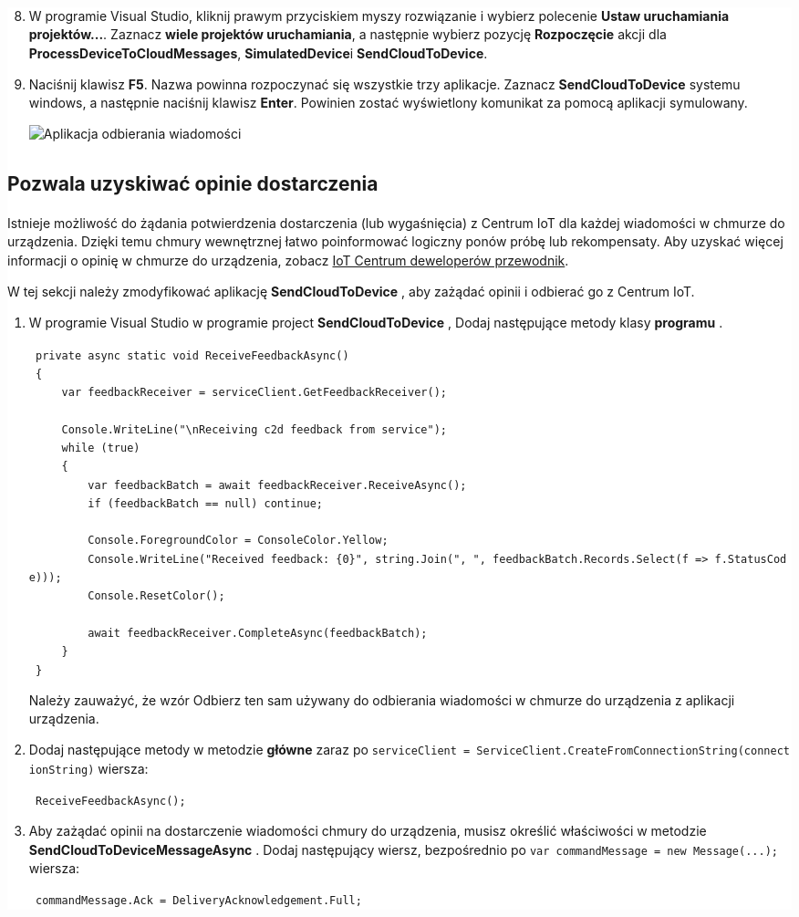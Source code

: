 8. W programie Visual Studio, kliknij prawym przyciskiem myszy rozwiązanie i wybierz polecenie **Ustaw uruchamiania projektów...**. Zaznacz **wiele projektów uruchamiania**, a następnie wybierz pozycję **Rozpoczęcie** akcji dla **ProcessDeviceToCloudMessages**, **SimulatedDevice**i **SendCloudToDevice**.

9.  Naciśnij klawisz **F5**. Nazwa powinna rozpoczynać się wszystkie trzy aplikacje. Zaznacz **SendCloudToDevice** systemu windows, a następnie naciśnij klawisz **Enter**. Powinien zostać wyświetlony komunikat za pomocą aplikacji symulowany.

    ![Aplikacja odbierania wiadomości][21]

## <a name="receive-delivery-feedback"></a>Pozwala uzyskiwać opinie dostarczenia
Istnieje możliwość do żądania potwierdzenia dostarczenia (lub wygaśnięcia) z Centrum IoT dla każdej wiadomości w chmurze do urządzenia. Dzięki temu chmury wewnętrznej łatwo poinformować logiczny ponów próbę lub rekompensaty. Aby uzyskać więcej informacji o opinię w chmurze do urządzenia, zobacz [IoT Centrum deweloperów przewodnik][IoT Hub Developer Guide - C2D].

W tej sekcji należy zmodyfikować aplikację **SendCloudToDevice** , aby zażądać opinii i odbierać go z Centrum IoT.

1. W programie Visual Studio w programie project **SendCloudToDevice** , Dodaj następujące metody klasy **programu** .
   
        private async static void ReceiveFeedbackAsync()
        {
            var feedbackReceiver = serviceClient.GetFeedbackReceiver();

            Console.WriteLine("\nReceiving c2d feedback from service");
            while (true)
            {
                var feedbackBatch = await feedbackReceiver.ReceiveAsync();
                if (feedbackBatch == null) continue;

                Console.ForegroundColor = ConsoleColor.Yellow;
                Console.WriteLine("Received feedback: {0}", string.Join(", ", feedbackBatch.Records.Select(f => f.StatusCode)));
                Console.ResetColor();

                await feedbackReceiver.CompleteAsync(feedbackBatch);
            }
        }

    Należy zauważyć, że wzór Odbierz ten sam używany do odbierania wiadomości w chmurze do urządzenia z aplikacji urządzenia.

2. Dodaj następujące metody w metodzie **główne** zaraz po `serviceClient = ServiceClient.CreateFromConnectionString(connectionString)` wiersza:

        ReceiveFeedbackAsync();

3. Aby zażądać opinii na dostarczenie wiadomości chmury do urządzenia, musisz określić właściwości w metodzie **SendCloudToDeviceMessageAsync** . Dodaj następujący wiersz, bezpośrednio po `var commandMessage = new Message(...);` wiersza:

        commandMessage.Ack = DeliveryAcknowledgement.Full;


[20]: ./media/iot-hub-csharp-csharp-c2d/create-identity-csharp1.png
[21]: ./media/iot-hub-csharp-csharp-c2d/sendc2d1.png
[22]: ./media/iot-hub-csharp-csharp-c2d/sendc2d2.png
[Azure IoT — pakiet NuGet SDK usługi]: https://www.nuget.org/packages/Microsoft.Azure.Devices/
[Obsługa przejściowych błędów]: https://msdn.microsoft.com/library/hh680901(v=pandp.50).aspx
[IoT Hub Developer Guide - C2D]: iot-hub-devguide-messaging.md
[Centrum IoT przewodnik dewelopera]: iot-hub-devguide.md
[Wprowadzenie do Centrum IoT]: iot-hub-csharp-csharp-getstarted.md
[Centrum deweloperów IoT Azure]: http://www.azure.com/develop/iot
[lnk-free-trial]: http://azure.microsoft.com/pricing/free-trial/
[Pakiet Azure IoT]: https://azure.microsoft.com/documentation/suites/iot-suite/